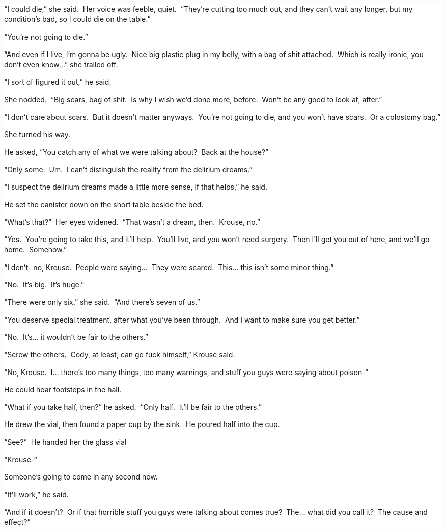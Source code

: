 “I could die,” she said.  Her voice was feeble, quiet.  “They’re cutting too much out, and they can’t wait any longer, but my condition’s bad, so I could die on the table.”

“You’re not going to die.”

“And even if I live, I’m gonna be ugly.  Nice big plastic plug in my belly, with a bag of shit attached.  Which is really ironic, you don’t even know…” she trailed off.

“I sort of figured it out,” he said.

She nodded.  “Big scars, bag of shit.  Is why I wish we’d done more, before.  Won’t be any good to look at, after.”

“I don’t care about scars.  But it doesn’t matter anyways.  You’re not going to die, and you won’t have scars.  Or a colostomy bag.”

She turned his way.

He asked, “You catch any of what we were talking about?  Back at the house?”

“Only some.  Um.  I can’t distinguish the reality from the delirium dreams.”

“I suspect the delirium dreams made a little more sense, if that helps,” he said.

He set the canister down on the short table beside the bed.

“What’s that?”  Her eyes widened.  “That wasn’t a dream, then.  Krouse, no.”

“Yes.  You’re going to take this, and it’ll help.  You’ll live, and you won’t need surgery.  Then I’ll get you out of here, and we’ll go home.  Somehow.”

“I don’t- no, Krouse.  People were saying…  They were scared.  This… this isn’t some minor thing.”

“No.  It’s big.  It’s huge.”

“There were only six,” she said.  “And there’s seven of us.”

“You deserve special treatment, after what you’ve been through.  And I want to make sure you get better.”

“No.  It’s… it wouldn’t be fair to the others.”

“Screw the others.  Cody, at least, can go fuck himself,” Krouse said.

“No, Krouse.  I… there’s too many things, too many warnings, and stuff you guys were saying about poison-“

He could hear footsteps in the hall.

“What if you take half, then?” he asked.  “Only half.  It’ll be fair to the others.”

He drew the vial, then found a paper cup by the sink.  He poured half into the cup.

“See?”  He handed her the glass vial

“Krouse-“

Someone’s going to come in any second now.

“It’ll work,” he said.

“And if it doesn’t?  Or if that horrible stuff you guys were talking about comes true?  The… what did you call it?  The cause and effect?”
